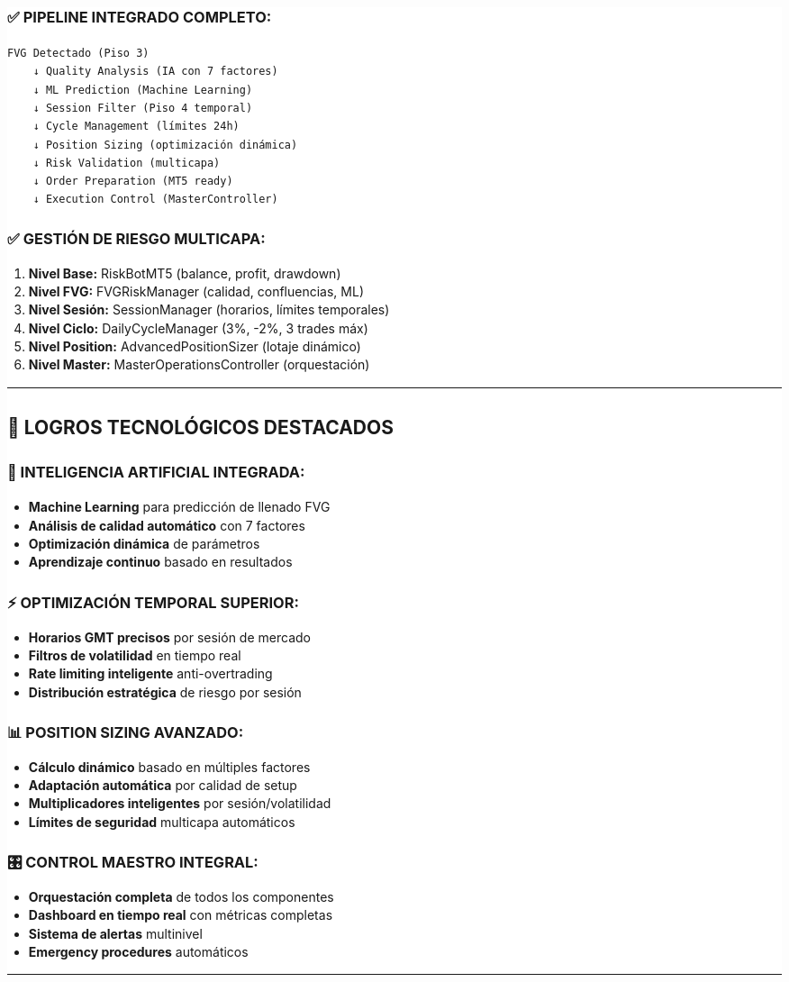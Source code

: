 ### **✅ PIPELINE INTEGRADO COMPLETO:**
```
FVG Detectado (Piso 3) 
    ↓ Quality Analysis (IA con 7 factores)
    ↓ ML Prediction (Machine Learning)
    ↓ Session Filter (Piso 4 temporal)
    ↓ Cycle Management (límites 24h)
    ↓ Position Sizing (optimización dinámica)
    ↓ Risk Validation (multicapa)
    ↓ Order Preparation (MT5 ready)
    ↓ Execution Control (MasterController)
```

### **✅ GESTIÓN DE RIESGO MULTICAPA:**
1. **Nivel Base:** RiskBotMT5 (balance, profit, drawdown)
2. **Nivel FVG:** FVGRiskManager (calidad, confluencias, ML)
3. **Nivel Sesión:** SessionManager (horarios, límites temporales)
4. **Nivel Ciclo:** DailyCycleManager (3%, -2%, 3 trades máx)
5. **Nivel Position:** AdvancedPositionSizer (lotaje dinámico)
6. **Nivel Master:** MasterOperationsController (orquestación)

---

## 🎯 LOGROS TECNOLÓGICOS DESTACADOS

### **🤖 INTELIGENCIA ARTIFICIAL INTEGRADA:**
- **Machine Learning** para predicción de llenado FVG
- **Análisis de calidad automático** con 7 factores
- **Optimización dinámica** de parámetros
- **Aprendizaje continuo** basado en resultados

### **⚡ OPTIMIZACIÓN TEMPORAL SUPERIOR:**
- **Horarios GMT precisos** por sesión de mercado
- **Filtros de volatilidad** en tiempo real
- **Rate limiting inteligente** anti-overtrading
- **Distribución estratégica** de riesgo por sesión

### **📊 POSITION SIZING AVANZADO:**
- **Cálculo dinámico** basado en múltiples factores
- **Adaptación automática** por calidad de setup
- **Multiplicadores inteligentes** por sesión/volatilidad
- **Límites de seguridad** multicapa automáticos

### **🎛️ CONTROL MAESTRO INTEGRAL:**
- **Orquestación completa** de todos los componentes
- **Dashboard en tiempo real** con métricas completas
- **Sistema de alertas** multinivel
- **Emergency procedures** automáticos

---
